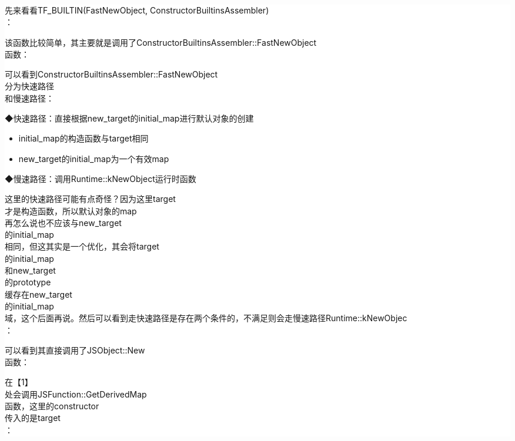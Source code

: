   
  
先来看看TF_BUILTIN(FastNewObject, ConstructorBuiltinsAssembler)  
：  
  
  
```
```  
  
  
  
该函数比较简单，其主要就是调用了ConstructorBuiltinsAssembler::FastNewObject  
函数：  
  
  
```
```  
  
  
  
可以看到ConstructorBuiltinsAssembler::FastNewObject  
分为快速路径  
和慢速路径：  
  
  
◆快速路径：直接根据new_target的initial_map进行默认对象的创建  
- initial_map的构造函数与target相同  
  
- new_target的initial_map为一个有效map  
  
◆慢速路径：调用Runtime::kNewObject运行时函数  
  
  
这里的快速路径可能有点奇怪？因为这里target  
才是构造函数，所以默认对象的map  
再怎么说也不应该与new_target  
的initial_map  
相同，但这其实是一个优化，其会将target  
的initial_map  
和new_target  
的prototype  
缓存在new_target  
的initial_map  
域，这个后面再说。然后可以看到走快速路径是存在两个条件的，不满足则会走慢速路径Runtime::kNewObjec  
：  
  
  
```
```  
  
  
  
可以看到其直接调用了JSObject::New  
函数：  
  
  
```
```  
  
  
  
在【1】  
处会调用JSFunction::GetDerivedMap  
函数，这里的constructor  
传入的是target  
：  
  